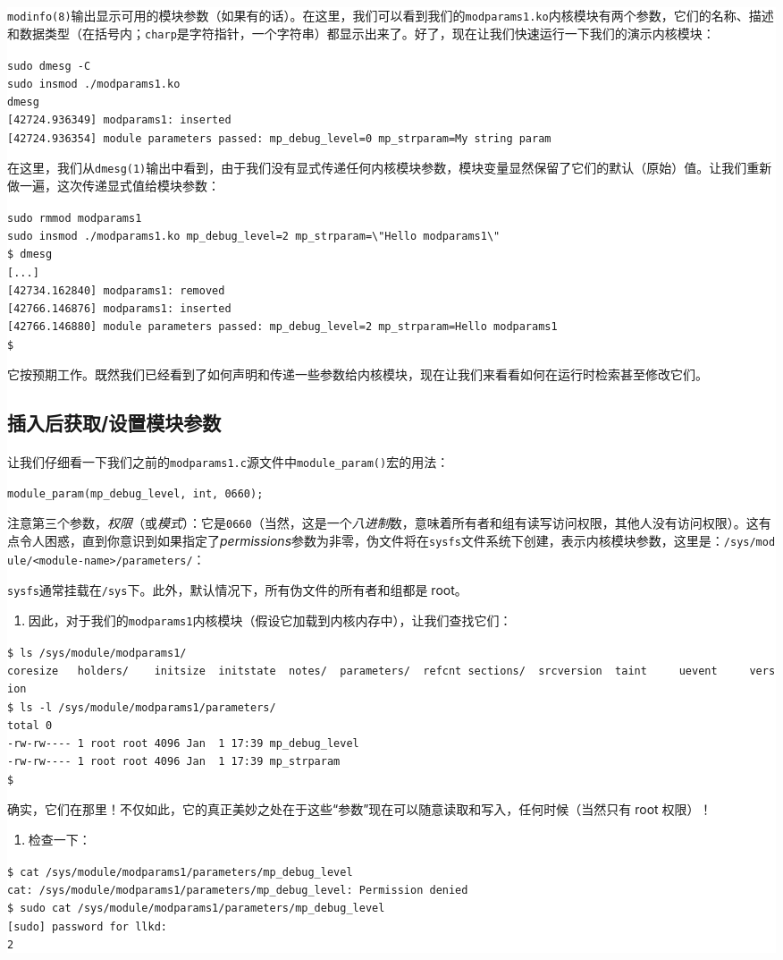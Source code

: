 `modinfo(8)`输出显示可用的模块参数（如果有的话）。在这里，我们可以看到我们的`modparams1.ko`内核模块有两个参数，它们的名称、描述和数据类型（在括号内；`charp`是字符指针，一个字符串）都显示出来了。好了，现在让我们快速运行一下我们的演示内核模块：

```
sudo dmesg -C
sudo insmod ./modparams1.ko 
dmesg 
[42724.936349] modparams1: inserted
[42724.936354] module parameters passed: mp_debug_level=0 mp_strparam=My string param
```

在这里，我们从`dmesg(1)`输出中看到，由于我们没有显式传递任何内核模块参数，模块变量显然保留了它们的默认（原始）值。让我们重新做一遍，这次传递显式值给模块参数：

```
sudo rmmod modparams1 
sudo insmod ./modparams1.ko mp_debug_level=2 mp_strparam=\"Hello modparams1\"
$ dmesg 
[...]
[42734.162840] modparams1: removed
[42766.146876] modparams1: inserted
[42766.146880] module parameters passed: mp_debug_level=2 mp_strparam=Hello modparams1
$ 
```

它按预期工作。既然我们已经看到了如何声明和传递一些参数给内核模块，现在让我们来看看如何在运行时检索甚至修改它们。

## 插入后获取/设置模块参数

让我们仔细看一下我们之前的`modparams1.c`源文件中`module_param()`宏的用法：

```
module_param(mp_debug_level, int, 0660);
```

注意第三个参数，*权限*（或*模式*）：它是`0660`（当然，这是一个*八进制*数，意味着所有者和组有读写访问权限，其他人没有访问权限）。这有点令人困惑，直到你意识到如果指定了*permissions*参数为非零，伪文件将在`sysfs`文件系统下创建，表示内核模块参数，这里是：`/sys/module/<module-name>/parameters/`：

`sysfs`通常挂载在`/sys`下。此外，默认情况下，所有伪文件的所有者和组都是 root。

1.  因此，对于我们的`modparams1`内核模块（假设它加载到内核内存中），让我们查找它们：

```
$ ls /sys/module/modparams1/
coresize   holders/    initsize  initstate  notes/  parameters/  refcnt sections/  srcversion  taint     uevent     version
$ ls -l /sys/module/modparams1/parameters/
total 0
-rw-rw---- 1 root root 4096 Jan  1 17:39 mp_debug_level
-rw-rw---- 1 root root 4096 Jan  1 17:39 mp_strparam
$ 
```

确实，它们在那里！不仅如此，它的真正美妙之处在于这些“参数”现在可以随意读取和写入，任何时候（当然只有 root 权限）！

1.  检查一下：

```
$ cat /sys/module/modparams1/parameters/mp_debug_level 
cat: /sys/module/modparams1/parameters/mp_debug_level: Permission denied
$ sudo cat /sys/module/modparams1/parameters/mp_debug_level
[sudo] password for llkd: 
2
```
